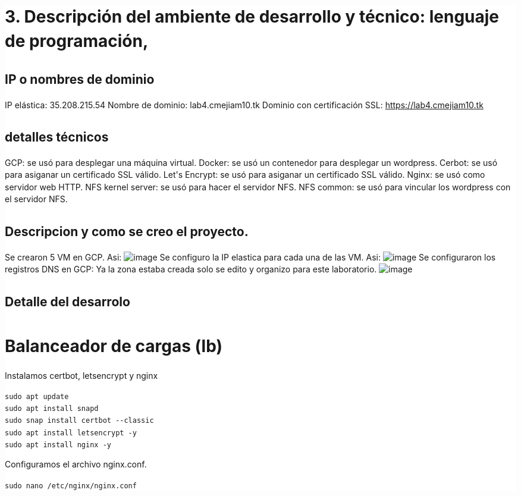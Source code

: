# 3. Descripción del ambiente de desarrollo y técnico: lenguaje de programación, 

## IP o nombres de dominio

IP elástica: 35.208.215.54
Nombre de dominio: lab4.cmejiam10.tk
Dominio con certificación SSL: https://lab4.cmejiam10.tk

## detalles técnicos

GCP: se usó para desplegar una máquina virtual.
Docker: se usó un contenedor para desplegar un wordpress.
Cerbot: se usó para asiganar un certificado SSL válido.
Let's Encrypt: se usó para asiganar un certificado SSL válido.
Nginx: se usó como servidor web HTTP.
NFS kernel server: se usó para hacer el servidor NFS.
NFS common: se usó para vincular los wordpress con el servidor NFS.

## Descripcion y como se creo el proyecto.

Se crearon 5 VM en GCP. Asi:
![image](https://user-images.githubusercontent.com/37966987/197866220-da8e2f6a-634a-4075-820c-007b2ca41eb9.png)
Se configuro la IP elastica para cada una de las VM. Asi:
![image](https://user-images.githubusercontent.com/37966987/197867016-5987b2c9-da18-4baf-a81c-54fa58a39fef.png)
Se configuraron los registros DNS en GCP:
Ya la zona estaba creada solo se edito y organizo para este laboratorio.
![image](https://user-images.githubusercontent.com/37966987/197867248-670b6510-86d1-4533-95e6-c72ce16adcc9.png)

## Detalle del desarrolo

# Balanceador de cargas (lb)
Instalamos certbot, letsencrypt y nginx
```
sudo apt update
sudo apt install snapd
sudo snap install certbot --classic
sudo apt install letsencrypt -y
sudo apt install nginx -y

```
Configuramos el archivo nginx.conf.

```
sudo nano /etc/nginx/nginx.conf
```
